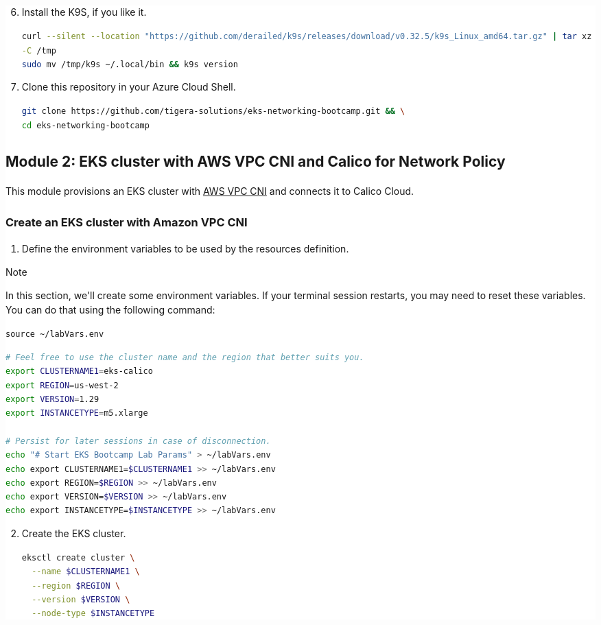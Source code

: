 6. Install the K9S, if you like it.

   ```bash
   curl --silent --location "https://github.com/derailed/k9s/releases/download/v0.32.5/k9s_Linux_amd64.tar.gz" | tar xz -C /tmp
   sudo mv /tmp/k9s ~/.local/bin && k9s version
   ```

7. Clone this repository in your Azure Cloud Shell.

   ```bash
   git clone https://github.com/tigera-solutions/eks-networking-bootcamp.git && \
   cd eks-networking-bootcamp
   ```

## Module 2: EKS cluster with AWS VPC CNI and Calico for Network Policy

This module provisions an EKS cluster with [AWS VPC CNI](https://docs.aws.amazon.com/eks/latest/userguide/eks-networking.html) and connects it to Calico Cloud.

### Create an EKS cluster with Amazon VPC CNI

1. Define the environment variables to be used by the resources definition.

> [!NOTE]
> In this section, we'll create some environment variables. If your terminal session restarts, you may need to reset these variables. You can do that using the following command:
>
> ```console
> source ~/labVars.env
> ```

   ```bash
   # Feel free to use the cluster name and the region that better suits you.
   export CLUSTERNAME1=eks-calico
   export REGION=us-west-2
   export VERSION=1.29
   export INSTANCETYPE=m5.xlarge

   # Persist for later sessions in case of disconnection.
   echo "# Start EKS Bootcamp Lab Params" > ~/labVars.env
   echo export CLUSTERNAME1=$CLUSTERNAME1 >> ~/labVars.env
   echo export REGION=$REGION >> ~/labVars.env
   echo export VERSION=$VERSION >> ~/labVars.env
   echo export INSTANCETYPE=$INSTANCETYPE >> ~/labVars.env
   ```

2. Create the EKS cluster.

   ```bash
   eksctl create cluster \
     --name $CLUSTERNAME1 \
     --region $REGION \
     --version $VERSION \
     --node-type $INSTANCETYPE
   ```
